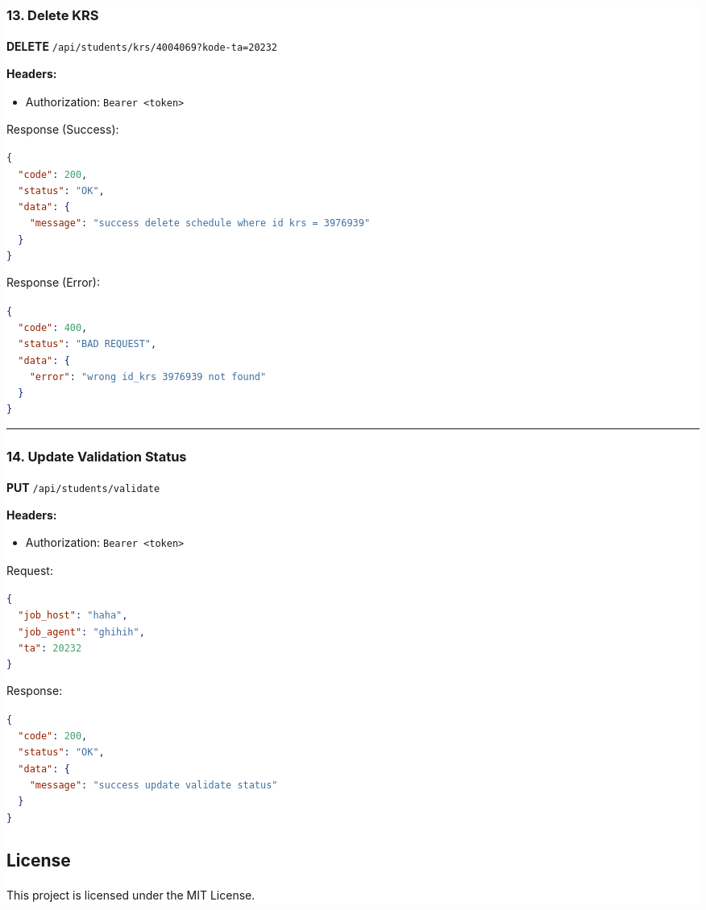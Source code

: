 
### 13. Delete KRS
**DELETE** `/api/students/krs/4004069?kode-ta=20232`

**Headers:**
- Authorization: `Bearer <token>`

Response (Success):
```json
{
  "code": 200,
  "status": "OK",
  "data": {
    "message": "success delete schedule where id krs = 3976939"
  }
}
```

Response (Error):
```json
{
  "code": 400,
  "status": "BAD REQUEST",
  "data": {
    "error": "wrong id_krs 3976939 not found"
  }
}
```

---

### 14. Update Validation Status
**PUT** `/api/students/validate`

**Headers:**
- Authorization: `Bearer <token>`

Request:
```json
{
  "job_host": "haha",
  "job_agent": "ghihih",
  "ta": 20232
}
```

Response:
```json
{
  "code": 200,
  "status": "OK",
  "data": {
    "message": "success update validate status"
  }
}
```



## License
This project is licensed under the MIT License.

